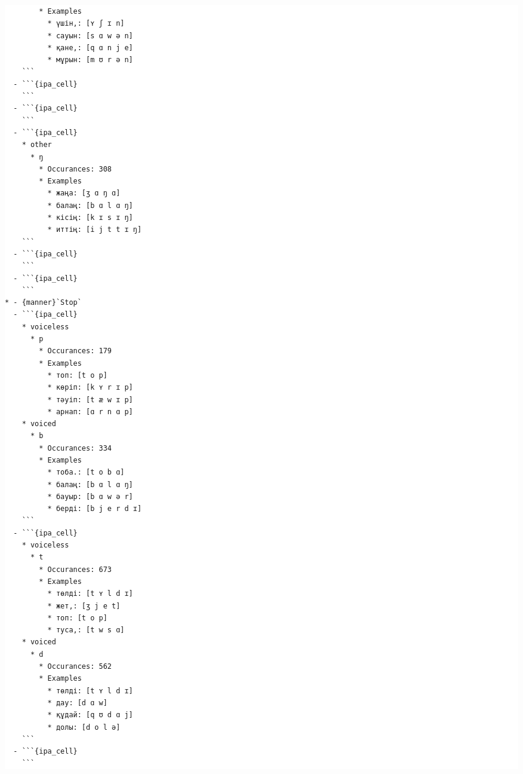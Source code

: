 ``````{list-table}
        * Examples
          * үшін,: [ʏ ʃ ɪ n]
          * сауын: [s ɑ w ə n]
          * қане,: [q ɑ n j e]
          * мұрын: [m ʊ r ə n]
    ```
  - ```{ipa_cell}
    ```
  - ```{ipa_cell}
    ```
  - ```{ipa_cell}
    * other
      * ŋ
        * Occurances: 308
        * Examples
          * жаңа: [ʒ ɑ ŋ ɑ]
          * балаң: [b ɑ l ɑ ŋ]
          * кісің: [k ɪ s ɪ ŋ]
          * иттің: [i j t t ɪ ŋ]
    ```
  - ```{ipa_cell}
    ```
  - ```{ipa_cell}
    ```
* - {manner}`Stop`
  - ```{ipa_cell}
    * voiceless
      * p
        * Occurances: 179
        * Examples
          * топ: [t o p]
          * көріп: [k ʏ r ɪ p]
          * тәуіп: [t æ w ɪ p]
          * арнап: [ɑ r n ɑ p]
    * voiced
      * b
        * Occurances: 334
        * Examples
          * тоба.: [t o b ɑ]
          * балаң: [b ɑ l ɑ ŋ]
          * бауыр: [b ɑ w ə r]
          * берді: [b j e r d ɪ]
    ```
  - ```{ipa_cell}
    * voiceless
      * t
        * Occurances: 673
        * Examples
          * төлді: [t ʏ l d ɪ]
          * жет,: [ʒ j e t]
          * топ: [t o p]
          * туса,: [t w s ɑ]
    * voiced
      * d
        * Occurances: 562
        * Examples
          * төлді: [t ʏ l d ɪ]
          * дау: [d ɑ w]
          * құдай: [q ʊ d ɑ j]
          * долы: [d o l ə]
    ```
  - ```{ipa_cell}
    ```
``````